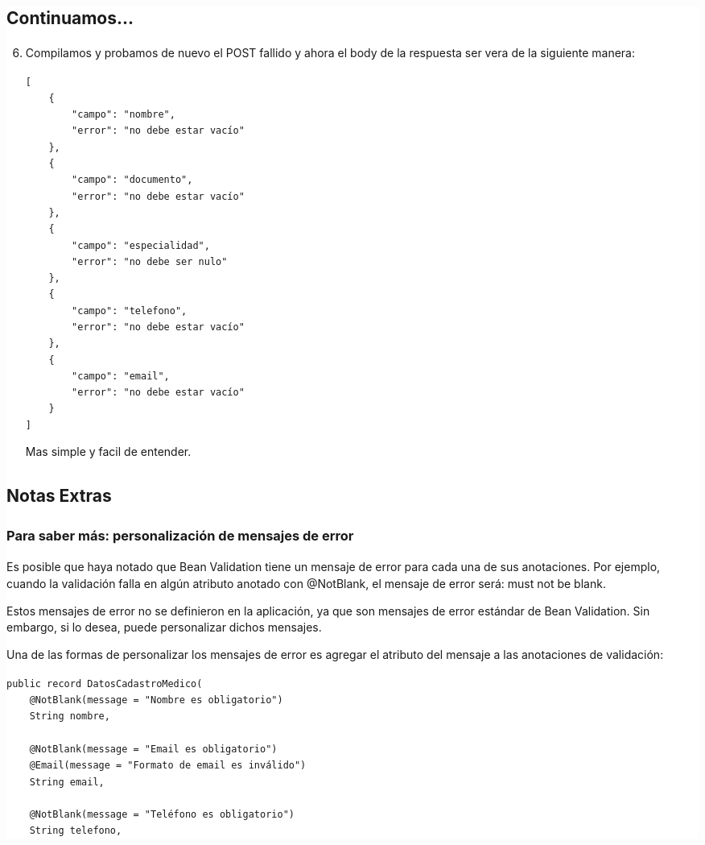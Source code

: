 ## Continuamos...

6.  Compilamos y probamos de nuevo el POST fallido y ahora el body de la respuesta ser vera de la siguiente manera:

        [
            {
                "campo": "nombre",
                "error": "no debe estar vacío"
            },
            {
                "campo": "documento",
                "error": "no debe estar vacío"
            },
            {
                "campo": "especialidad",
                "error": "no debe ser nulo"
            },
            {
                "campo": "telefono",
                "error": "no debe estar vacío"
            },
            {
                "campo": "email",
                "error": "no debe estar vacío"
            }
        ]

    Mas simple y facil de entender.

## Notas Extras

### Para saber más: personalización de mensajes de error

Es posible que haya notado que Bean Validation tiene un mensaje de error para cada una de sus anotaciones. Por ejemplo, cuando la validación falla en algún atributo anotado con @NotBlank, el mensaje de error será: must not be blank.

Estos mensajes de error no se definieron en la aplicación, ya que son mensajes de error estándar de Bean Validation. Sin embargo, si lo desea, puede personalizar dichos mensajes.

Una de las formas de personalizar los mensajes de error es agregar el atributo del mensaje a las anotaciones de validación:

    public record DatosCadastroMedico(
        @NotBlank(message = "Nombre es obligatorio")
        String nombre,

        @NotBlank(message = "Email es obligatorio")
        @Email(message = "Formato de email es inválido")
        String email,

        @NotBlank(message = "Teléfono es obligatorio")
        String telefono,
